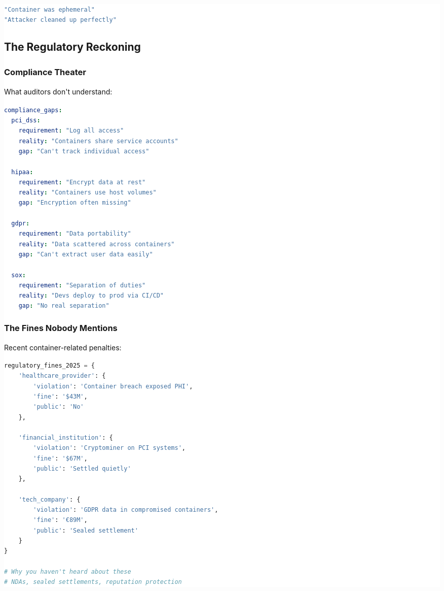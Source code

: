 ```bash
"Container was ephemeral"
"Attacker cleaned up perfectly"
```

## The Regulatory Reckoning

### Compliance Theater

What auditors don't understand:

```yaml
compliance_gaps:
  pci_dss:
    requirement: "Log all access"
    reality: "Containers share service accounts"
    gap: "Can't track individual access"
    
  hipaa:
    requirement: "Encrypt data at rest"
    reality: "Containers use host volumes"
    gap: "Encryption often missing"
    
  gdpr:
    requirement: "Data portability"
    reality: "Data scattered across containers"
    gap: "Can't extract user data easily"
    
  sox:
    requirement: "Separation of duties"
    reality: "Devs deploy to prod via CI/CD"
    gap: "No real separation"
```

### The Fines Nobody Mentions

Recent container-related penalties:

```python
regulatory_fines_2025 = {
    'healthcare_provider': {
        'violation': 'Container breach exposed PHI',
        'fine': '$43M',
        'public': 'No'
    },
    
    'financial_institution': {
        'violation': 'Cryptominer on PCI systems',
        'fine': '$67M',
        'public': 'Settled quietly'
    },
    
    'tech_company': {
        'violation': 'GDPR data in compromised containers',
        'fine': '€89M',
        'public': 'Sealed settlement'
    }
}

# Why you haven't heard about these
# NDAs, sealed settlements, reputation protection
```

